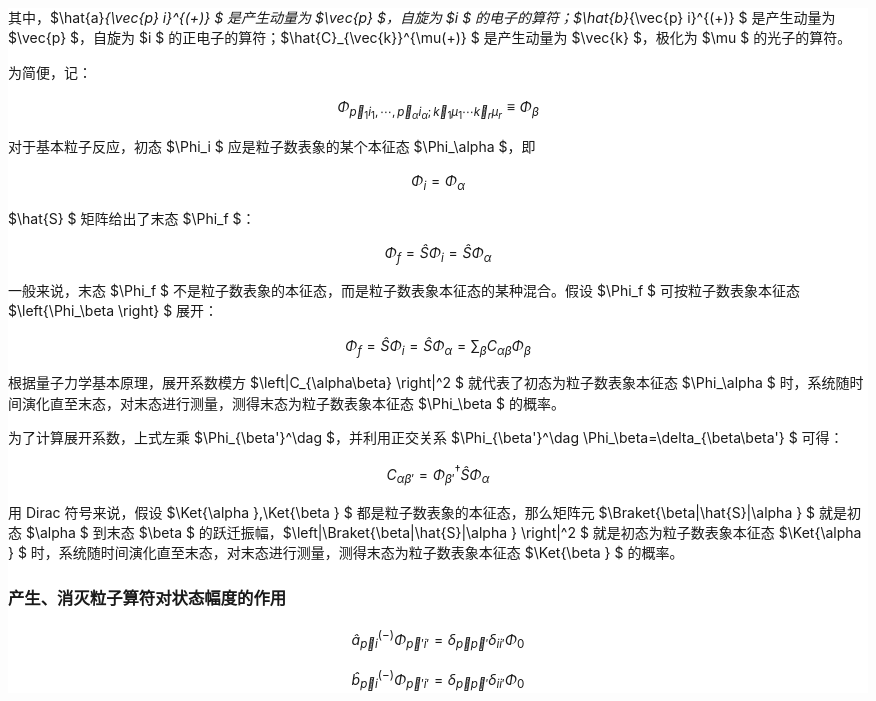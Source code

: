 其中，$\hat{a}_{\vec{p} i}^{(+)} $ 是产生动量为 $\vec{p} $，自旋为 $i $ 的电子的算符；$\hat{b}_{\vec{p} i}^{(+)} $ 是产生动量为 $\vec{p} $，自旋为 $i $ 的正电子的算符；$\hat{C}_{\vec{k}}^{\mu(+)} $ 是产生动量为 $\vec{k} $，极化为 $\mu $ 的光子的算符。

为简便，记：

$$
\Phi_{\vec{p}_1 i_1,\cdots,\vec{p}_\alpha i_\alpha ;\vec{k}_1 \mu_1 \cdots \vec{k}_r \mu_r }
\equiv \Phi_\beta
$$

对于基本粒子反应，初态 $\Phi_i $ 应是粒子数表象的某个本征态 $\Phi_\alpha $，即

$$
\Phi_i = \Phi_\alpha
$$

$\hat{S} $ 矩阵给出了末态 $\Phi_f $：

$$
\Phi_f 
=\hat{S} \Phi_i
=\hat{S} \Phi_\alpha
$$

一般来说，末态 $\Phi_f $ 不是粒子数表象的本征态，而是粒子数表象本征态的某种混合。假设 $\Phi_f $ 可按粒子数表象本征态 $\left\{\Phi_\beta \right\} $ 展开：

$$
\Phi_f
=\hat{S} \Phi_i
=\hat{S} \Phi_\alpha
=\sum_\beta C_{\alpha\beta} \Phi_\beta
$$

根据量子力学基本原理，展开系数模方 $\left|C_{\alpha\beta} \right|^2 $ 就代表了初态为粒子数表象本征态 $\Phi_\alpha $  时，系统随时间演化直至末态，对末态进行测量，测得末态为粒子数表象本征态 $\Phi_\beta $ 的概率。

为了计算展开系数，上式左乘 $\Phi_{\beta'}^\dag $，并利用正交关系 $\Phi_{\beta'}^\dag \Phi_\beta=\delta_{\beta\beta'} $ 可得：

$$
C_{\alpha\beta'}
=\Phi_{\beta'}^\dag \hat{S} \Phi_\alpha
$$

用 Dirac 符号来说，假设 $\Ket{\alpha },\Ket{\beta } $ 都是粒子数表象的本征态，那么矩阵元 $\Braket{\beta|\hat{S}|\alpha } $ 就是初态 $\alpha $ 到末态 $\beta $ 的跃迁振幅，$\left|\Braket{\beta|\hat{S}|\alpha } \right|^2 $ 就是初态为粒子数表象本征态 $\Ket{\alpha } $  时，系统随时间演化直至末态，对末态进行测量，测得末态为粒子数表象本征态 $\Ket{\beta } $ 的概率。

### 产生、消灭粒子算符对状态幅度的作用

$$
\hat{a}_{\vec{p}i}^{(-)} \Phi_{\vec{p}'i'}
=\delta_{\vec{p}\vec{p}'}\delta_{i i'} \Phi_0
$$

$$
\hat{b}_{\vec{p} i}^{(-)} \Phi_{\vec{p}' i'}
=\delta_{\vec{p}\vec{p}'}\delta_{i i'} \Phi_0
$$
